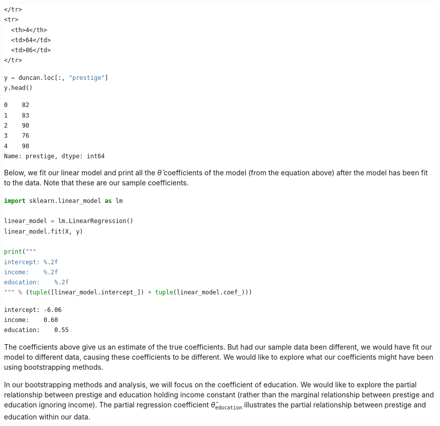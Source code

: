     </tr>
    <tr>
      <th>4</th>
      <td>64</td>
      <td>86</td>
    </tr>
  </tbody>
</table>
</div>




```python
y = duncan.loc[:, "prestige"]
y.head()
```




    0    82
    1    83
    2    90
    3    76
    4    90
    Name: prestige, dtype: int64



Below, we fit our linear model and print all the $\widehat \theta$ coefficients of the model (from the equation above) after the model has been fit to the data. Note that these are our sample coefficients.


```python
import sklearn.linear_model as lm

linear_model = lm.LinearRegression()
linear_model.fit(X, y)

print("""
intercept: %.2f
income:    %.2f
education:    %.2f
""" % (tuple([linear_model.intercept_]) + tuple(linear_model.coef_)))
```

    
    intercept: -6.06
    income:    0.60
    education:    0.55
    


The coefficients above give us an estimate of the true coefficients. But had our sample data been different, we would have fit our model to different data, causing these coefficients to be different. We would like to explore what our coefficients might have been using bootstrapping methods.

In our bootstrapping methods and analysis, we will focus on the coefficient of education. We would like to explore the partial relationship between prestige and education holding income constant (rather than the marginal relationship between prestige and education ignoring income). The partial regression coefficient $\widehat\theta_\texttt{education}$ illustrates the partial relationship between prestige and education within our data. 
